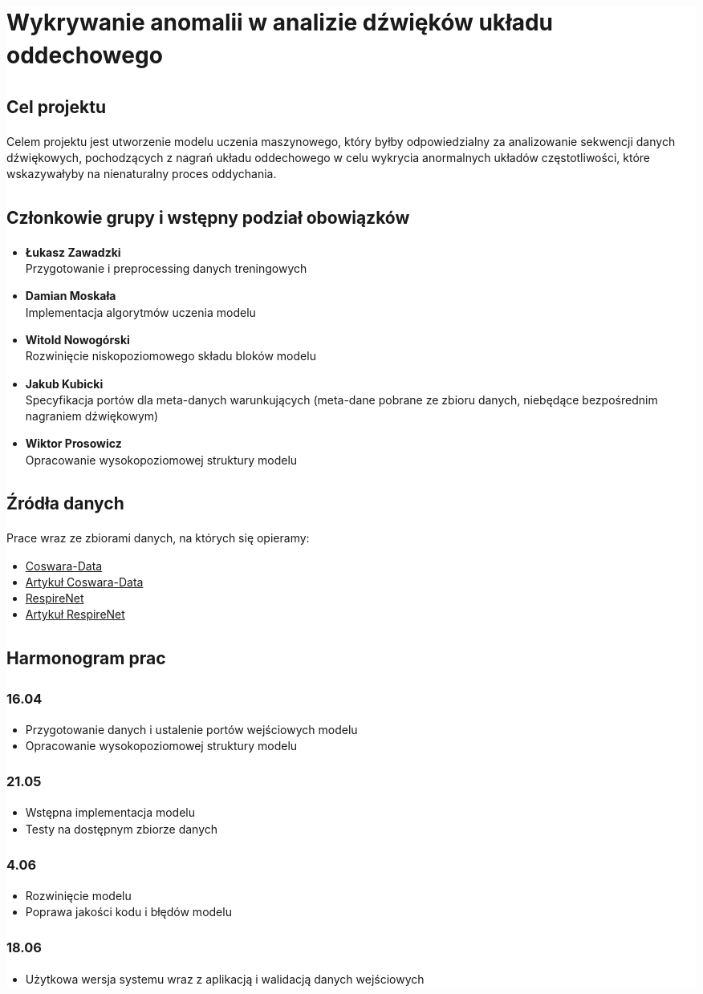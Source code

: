 # Wykrywanie anomalii w analizie dźwięków układu oddechowego

## Cel projektu
Celem projektu jest utworzenie modelu uczenia maszynowego, który byłby odpowiedzialny za analizowanie sekwencji danych dźwiękowych, pochodzących z nagrań układu oddechowego w celu wykrycia anormalnych układów częstotliwości, które wskazywałyby na nienaturalny proces oddychania.

## Członkowie grupy i wstępny podział obowiązków
- **Łukasz Zawadzki**  
  Przygotowanie i preprocessing danych treningowych

- **Damian Moskała**  
  Implementacja algorytmów uczenia modelu

- **Witold Nowogórski**  
  Rozwinięcie niskopoziomowego składu bloków modelu

- **Jakub Kubicki**  
  Specyfikacja portów dla meta-danych warunkujących (meta-dane pobrane ze zbioru danych, niebędące bezpośrednim nagraniem dźwiękowym)

- **Wiktor Prosowicz**  
  Opracowanie wysokopoziomowej struktury modelu

## Źródła danych
Prace wraz ze zbiorami danych, na których się opieramy:
- [Coswara-Data](https://github.com/iiscleap/Coswara-Data)
- [Artykuł Coswara-Data](https://arxiv.org/abs/2005.10548)
- [RespireNet](https://github.com/microsoft/RespireNet)
- [Artykuł RespireNet](https://arxiv.org/abs/2011.00196)

## Harmonogram prac

### 16.04
- Przygotowanie danych i ustalenie portów wejściowych modelu
- Opracowanie wysokopoziomowej struktury modelu

### 21.05
- Wstępna implementacja modelu
- Testy na dostępnym zbiorze danych

### 4.06
- Rozwinięcie modelu
- Poprawa jakości kodu i błędów modelu

### 18.06
- Użytkowa wersja systemu wraz z aplikacją i walidacją danych wejściowych
